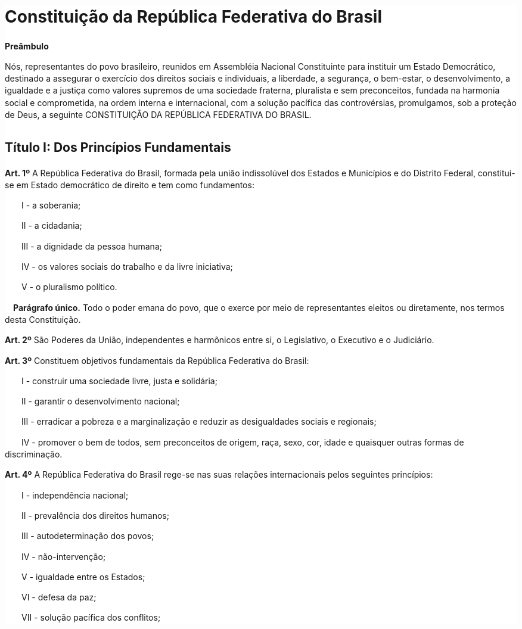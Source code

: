 # Constituição da República Federativa do Brasil

 **Preâmbulo**

Nós, representantes do povo brasileiro, reunidos em Assembléia Nacional Constituinte para instituir um Estado Democrático, destinado a assegurar o exercício dos direitos sociais e individuais, a liberdade, a segurança, o bem-estar, o desenvolvimento, a igualdade e a justiça como valores supremos de uma sociedade fraterna, pluralista e sem preconceitos, fundada na harmonia social e comprometida, na ordem interna e internacional, com a solução pacífica das controvérsias, promulgamos, sob a proteção de Deus, a seguinte CONSTITUIÇÃO DA REPÚBLICA FEDERATIVA DO BRASIL.

## Título I: Dos Princípios Fundamentais

**Art. 1º** A República Federativa do Brasil, formada pela união indissolúvel dos Estados e Municípios e do Distrito Federal, constitui-se em Estado democrático de direito e tem como fundamentos:

  I - a soberania;

  II - a cidadania;

  III - a dignidade da pessoa humana;

  IV - os valores sociais do trabalho e da livre iniciativa;

  V - o pluralismo político.

 **Parágrafo único.** Todo o poder emana do povo, que o exerce por meio de representantes eleitos ou diretamente, nos termos desta Constituição.

**Art. 2º** São Poderes da União, independentes e harmônicos entre si, o Legislativo, o Executivo e o Judiciário.

**Art. 3º** Constituem objetivos fundamentais da República Federativa do Brasil:

  I - construir uma sociedade livre, justa e solidária;

  II - garantir o desenvolvimento nacional;

  III - erradicar a pobreza e a marginalização e reduzir as desigualdades sociais e regionais;

  IV - promover o bem de todos, sem preconceitos de origem, raça, sexo, cor, idade e quaisquer outras formas de discriminação.

**Art. 4º** A República Federativa do Brasil rege-se nas suas relações internacionais pelos seguintes princípios:

  I - independência nacional;

  II - prevalência dos direitos humanos;

  III - autodeterminação dos povos;

  IV - não-intervenção;

  V - igualdade entre os Estados;

  VI - defesa da paz;

  VII - solução pacífica dos conflitos;
